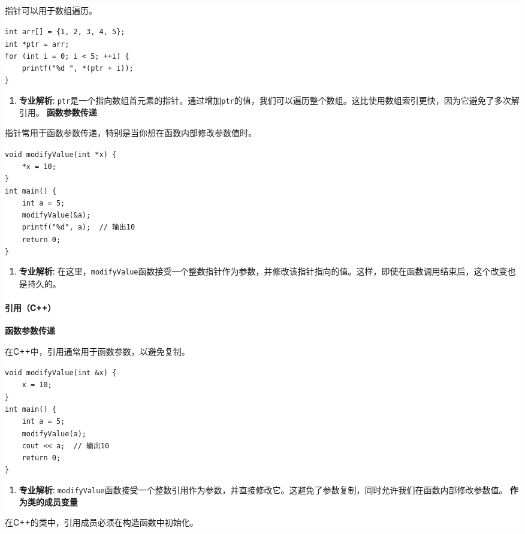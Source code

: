 

指针可以用于数组遍历。

 

```plain
int arr[] = {1, 2, 3, 4, 5};
int *ptr = arr;
for (int i = 0; i < 5; ++i) {
    printf("%d ", *(ptr + i));
}
```
1. **专业解析**: `ptr`是一个指向数组首元素的指针。通过增加`ptr`的值，我们可以遍历整个数组。这比使用数组索引更快，因为它避免了多次解引用。
**函数参数传递**

 

指针常用于函数参数传递，特别是当你想在函数内部修改参数值时。

 

```plain
void modifyValue(int *x) {
    *x = 10;
}
int main() {
    int a = 5;
    modifyValue(&a);
    printf("%d", a);  // 输出10
    return 0;
}
```
1. **专业解析**: 在这里，`modifyValue`函数接受一个整数指针作为参数，并修改该指针指向的值。这样，即使在函数调用结束后，这个改变也是持久的。
#### 引用（C++）

**函数参数传递**

 

在C++中，引用通常用于函数参数，以避免复制。

 

```plain
void modifyValue(int &x) {
    x = 10;
}
int main() {
    int a = 5;
    modifyValue(a);
    cout << a;  // 输出10
    return 0;
}
```
1. **专业解析**: `modifyValue`函数接受一个整数引用作为参数，并直接修改它。这避免了参数复制，同时允许我们在函数内部修改参数值。
**作为类的成员变量**

 

在C++的类中，引用成员必须在构造函数中初始化。
